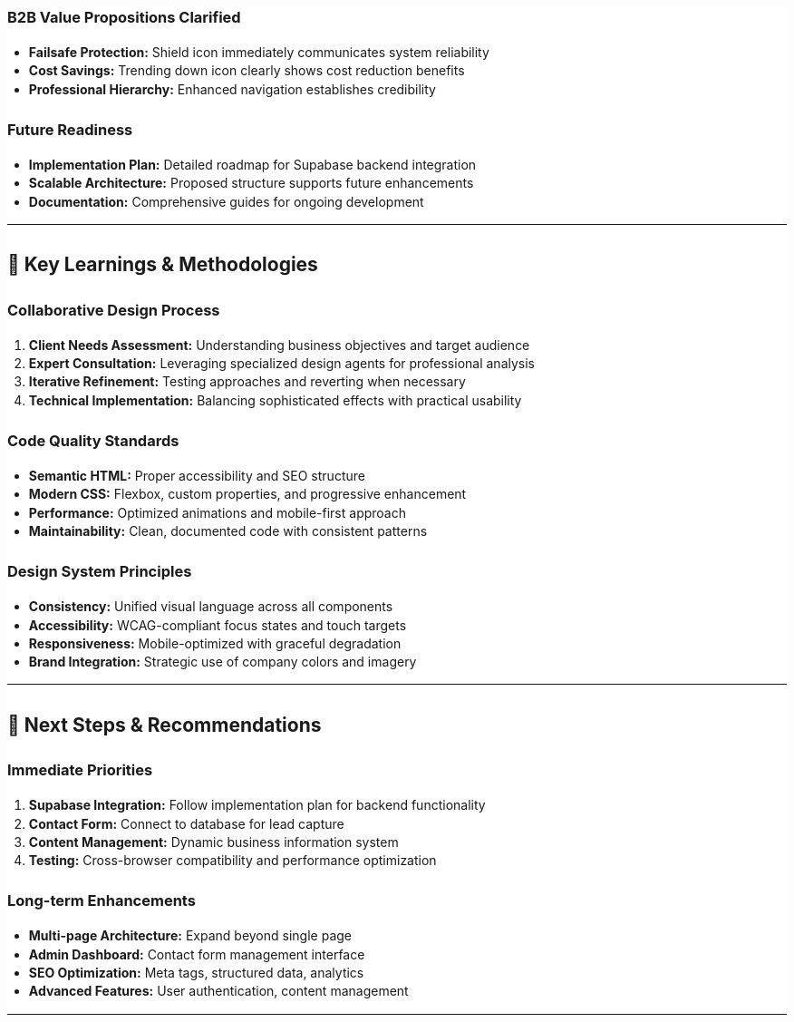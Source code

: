 ### B2B Value Propositions Clarified
- **Failsafe Protection:** Shield icon immediately communicates system reliability
- **Cost Savings:** Trending down icon clearly shows cost reduction benefits
- **Professional Hierarchy:** Enhanced navigation establishes credibility

### Future Readiness
- **Implementation Plan:** Detailed roadmap for Supabase backend integration
- **Scalable Architecture:** Proposed structure supports future enhancements
- **Documentation:** Comprehensive guides for ongoing development

---

## 📝 Key Learnings & Methodologies

### Collaborative Design Process
1. **Client Needs Assessment:** Understanding business objectives and target audience
2. **Expert Consultation:** Leveraging specialized design agents for professional analysis
3. **Iterative Refinement:** Testing approaches and reverting when necessary
4. **Technical Implementation:** Balancing sophisticated effects with practical usability

### Code Quality Standards
- **Semantic HTML:** Proper accessibility and SEO structure
- **Modern CSS:** Flexbox, custom properties, and progressive enhancement  
- **Performance:** Optimized animations and mobile-first approach
- **Maintainability:** Clean, documented code with consistent patterns

### Design System Principles
- **Consistency:** Unified visual language across all components
- **Accessibility:** WCAG-compliant focus states and touch targets
- **Responsiveness:** Mobile-optimized with graceful degradation
- **Brand Integration:** Strategic use of company colors and imagery

---

## 🚀 Next Steps & Recommendations

### Immediate Priorities
1. **Supabase Integration:** Follow implementation plan for backend functionality
2. **Contact Form:** Connect to database for lead capture
3. **Content Management:** Dynamic business information system
4. **Testing:** Cross-browser compatibility and performance optimization

### Long-term Enhancements
- **Multi-page Architecture:** Expand beyond single page
- **Admin Dashboard:** Contact form management interface
- **SEO Optimization:** Meta tags, structured data, analytics
- **Advanced Features:** User authentication, content management

---